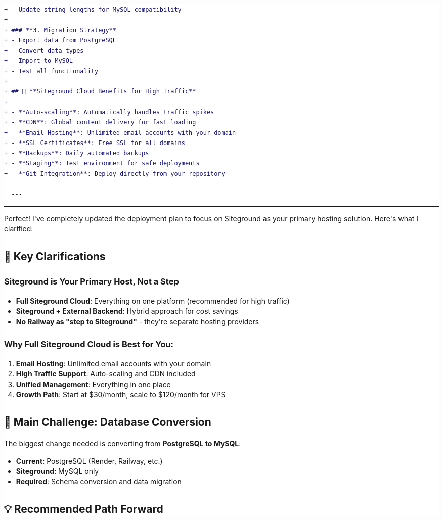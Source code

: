 ```diff
+ - Update string lengths for MySQL compatibility
+ 
+ ### **3. Migration Strategy**
+ - Export data from PostgreSQL
+ - Convert data types
+ - Import to MySQL
+ - Test all functionality
+ 
+ ## 🚀 **Siteground Cloud Benefits for High Traffic**
+ 
+ - **Auto-scaling**: Automatically handles traffic spikes
+ - **CDN**: Global content delivery for fast loading
+ - **Email Hosting**: Unlimited email accounts with your domain
+ - **SSL Certificates**: Free SSL for all domains
+ - **Backups**: Daily automated backups
+ - **Staging**: Test environment for safe deployments
+ - **Git Integration**: Deploy directly from your repository
  
  ---
```

</details>

---

Perfect! I've completely updated the deployment plan to focus on Siteground as your primary hosting solution. Here's what I clarified:

## 🎯 **Key Clarifications**

### **Siteground is Your Primary Host, Not a Step**
- **Full Siteground Cloud**: Everything on one platform (recommended for high traffic)
- **Siteground + External Backend**: Hybrid approach for cost savings
- **No Railway as "step to Siteground"** - they're separate hosting providers

### **Why Full Siteground Cloud is Best for You:**
1. **Email Hosting**: Unlimited email accounts with your domain
2. **High Traffic Support**: Auto-scaling and CDN included
3. **Unified Management**: Everything in one place
4. **Growth Path**: Start at $30/month, scale to $120/month for VPS

## 🔄 **Main Challenge: Database Conversion**

The biggest change needed is converting from **PostgreSQL to MySQL**:

- **Current**: PostgreSQL (Render, Railway, etc.)
- **Siteground**: MySQL only
- **Required**: Schema conversion and data migration

## 💡 **Recommended Path Forward**
